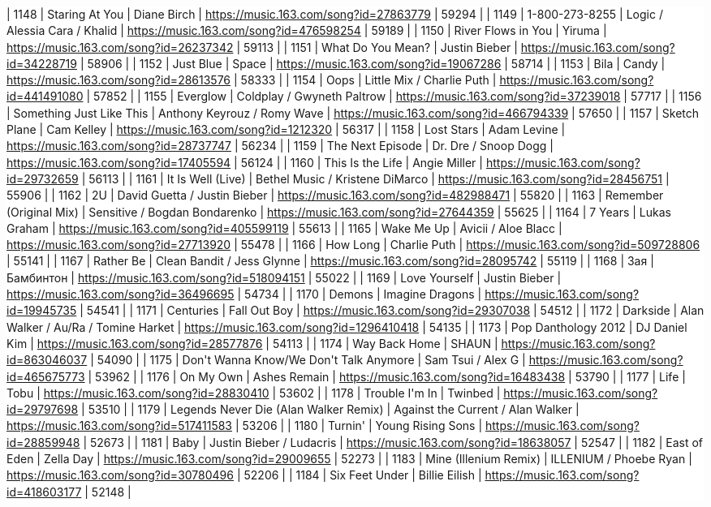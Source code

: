 | 1148 | Staring At You | Diane Birch | https://music.163.com/song?id=27863779 | 59294 |
| 1149 | 1-800-273-8255 | Logic / Alessia Cara / Khalid | https://music.163.com/song?id=476598254 | 59189 |
| 1150 | River Flows in You | Yiruma | https://music.163.com/song?id=26237342 | 59113 |
| 1151 | What Do You Mean? | Justin Bieber | https://music.163.com/song?id=34228719 | 58906 |
| 1152 | Just Blue | Space | https://music.163.com/song?id=19067286 | 58714 |
| 1153 | Bila | Candy | https://music.163.com/song?id=28613576 | 58333 |
| 1154 | Oops | Little Mix / Charlie Puth | https://music.163.com/song?id=441491080 | 57852 |
| 1155 | Everglow | Coldplay / Gwyneth Paltrow | https://music.163.com/song?id=37239018 | 57717 |
| 1156 | Something Just Like This | Anthony Keyrouz / Romy Wave | https://music.163.com/song?id=466794339 | 57650 |
| 1157 | Sketch Plane | Cam Kelley | https://music.163.com/song?id=1212320 | 56317 |
| 1158 | Lost Stars | Adam Levine | https://music.163.com/song?id=28737747 | 56234 |
| 1159 | The Next Episode | Dr. Dre / Snoop Dogg | https://music.163.com/song?id=17405594 | 56124 |
| 1160 | This Is the Life | Angie Miller | https://music.163.com/song?id=29732659 | 56113 |
| 1161 | It Is Well (Live) | Bethel Music / Kristene DiMarco | https://music.163.com/song?id=28456751 | 55906 |
| 1162 | 2U | David Guetta / Justin Bieber | https://music.163.com/song?id=482988471 | 55820 |
| 1163 | Remember (Original Mix) | Sensitive / Bogdan Bondarenko | https://music.163.com/song?id=27644359 | 55625 |
| 1164 | 7 Years | Lukas Graham | https://music.163.com/song?id=405599119 | 55613 |
| 1165 | Wake Me Up | Avicii / Aloe Blacc | https://music.163.com/song?id=27713920 | 55478 |
| 1166 | How Long | Charlie Puth | https://music.163.com/song?id=509728806 | 55141 |
| 1167 | Rather Be | Clean Bandit / Jess Glynne | https://music.163.com/song?id=28095742 | 55119 |
| 1168 | Зая | Бамбинтон | https://music.163.com/song?id=518094151 | 55022 |
| 1169 | Love Yourself | Justin Bieber | https://music.163.com/song?id=36496695 | 54734 |
| 1170 | Demons | Imagine Dragons | https://music.163.com/song?id=19945735 | 54541 |
| 1171 | Centuries | Fall Out Boy | https://music.163.com/song?id=29307038 | 54512 |
| 1172 | Darkside | Alan Walker / Au/Ra / Tomine Harket | https://music.163.com/song?id=1296410418 | 54135 |
| 1173 | Pop Danthology 2012 | DJ Daniel Kim | https://music.163.com/song?id=28577876 | 54113 |
| 1174 | Way Back Home | SHAUN | https://music.163.com/song?id=863046037 | 54090 |
| 1175 | Don't Wanna Know/We Don't Talk Anymore | Sam Tsui / Alex G | https://music.163.com/song?id=465675773 | 53962 |
| 1176 | On My Own | Ashes Remain | https://music.163.com/song?id=16483438 | 53790 |
| 1177 | Life | Tobu | https://music.163.com/song?id=28830410 | 53602 |
| 1178 | Trouble I'm In | Twinbed | https://music.163.com/song?id=29797698 | 53510 |
| 1179 | Legends Never Die (Alan Walker Remix) | Against the Current / Alan Walker | https://music.163.com/song?id=517411583 | 53206 |
| 1180 | Turnin' | Young Rising Sons | https://music.163.com/song?id=28859948 | 52673 |
| 1181 | Baby | Justin Bieber / Ludacris | https://music.163.com/song?id=18638057 | 52547 |
| 1182 | East of Eden | Zella Day | https://music.163.com/song?id=29009655 | 52273 |
| 1183 | Mine (Illenium Remix) | ILLENIUM / Phoebe Ryan | https://music.163.com/song?id=30780496 | 52206 |
| 1184 | Six Feet Under | Billie Eilish | https://music.163.com/song?id=418603177 | 52148 |
